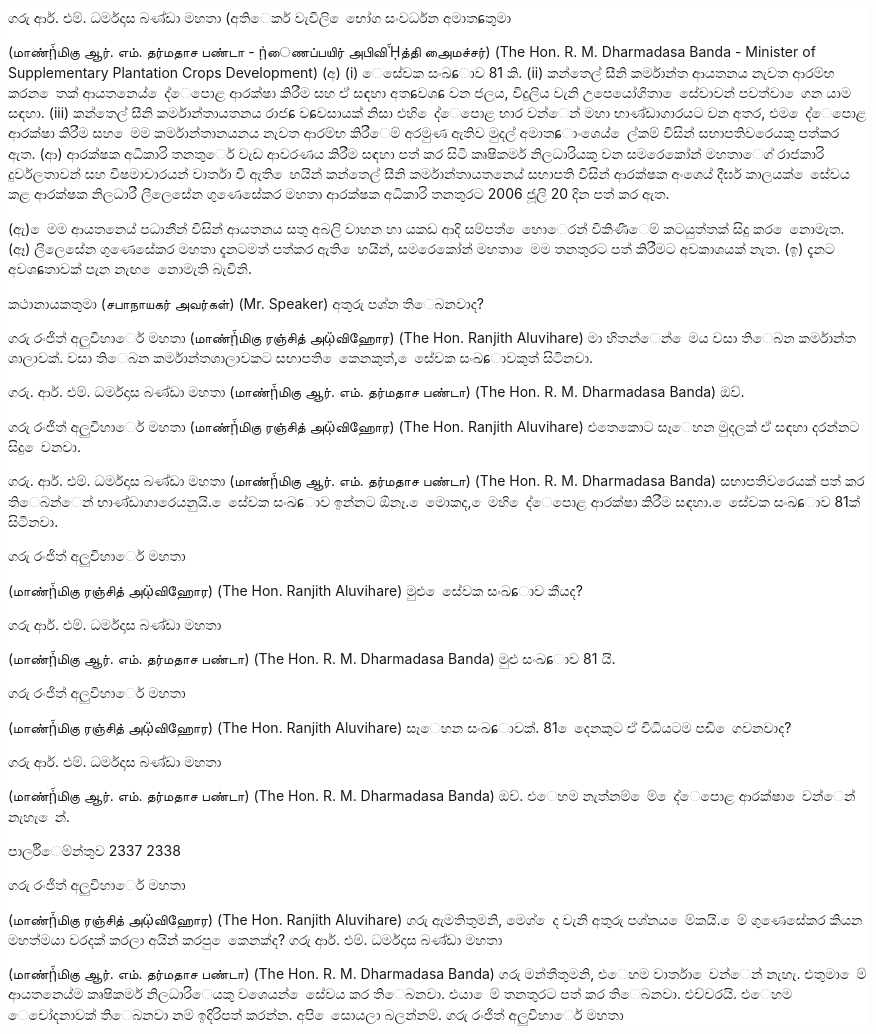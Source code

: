 ගරු ආර්. එම්. ධර්මදාස බණ්ඩා මහතා (අතිෙර්ක වැවිලි ෙභෝග සංවර්ධන අමාතɕතුමා

(மாண்ᾗமிகு ஆர். எம். தர்மதாச பண்டா - ᾐைணப்பயிர் அபிவிᾞத்தி அைமச்சர்) (The Hon. R. M. Dharmadasa Banda - Minister of Supplementary Plantation Crops Development) (අ) (i) ෙසේවක සංඛɕාව 81 කි. (ii) කන්තෙල් සීනි කර්මාන්ත ආයතනය නැවත ආරම්භ කරන ෙතක් ආයතනෙය් ෙද්ෙපොළ ආරක්ෂා කිරීම සහ ඒ සඳහා අතɕවශɕ වන ජලය, විදුලිය වැනි උපෙයෝගිතා ෙසේවාවන් පවත්වා ෙගන යාම සඳහා. (iii) කන්තෙල් සීනි කර්මාන්තායතනය රාජɕ වɕවසායක් නිසා එහි ෙද්ෙපොළ භාර වන්ෙන් මහා භාණ්ඩාගාරයට වන අතර, එම ෙද්ෙපොළ ආරක්ෂා කිරීම සහ ෙමම කර්මාන්තානයනය නැවත ආරම්භ කිරීෙම් අරමුණ ඇතිව මුදල් අමාතɕාංශෙය් ෙල්කම් විසින් සභාපතිවරෙයකු පත්කර ඇත. (ආ) ආරක්ෂක අධිකාරි තනතුෙර් වැඩ ආවරණය කිරීම සඳහා පත් කර සිටි කෘෂිකර්ම නිලධාරියකු වන සමරෙකෝන් මහතාෙග් රාජකාරි දුර්වලතාවන් සහ විෂමාචාරයන් වාර්තා වී ඇති ෙහයින් කන්තෙල් සීනි කර්මාන්තායතනෙය් සභාපති විසින් ආරක්ෂක අංශෙය් දීර්ඝ කාලයක් ෙසේවය කළ ආරක්ෂක නිලධාරී ලීලෙසේන ගුණෙසේකර මහතා ආරක්ෂක අධිකාරි තනතුරට 2006 ජූලි 20 දින පත් කර ඇත.

(ඇ) ෙමම ආයතනෙය් පධානීන් විසින් ආයතනය සතු අබලි වාහන හා යකඩ ආදි සම්පත් ෙහොෙරන් විකිණීෙම් කටයුත්තක් සිදු කර ෙනොමැත. (ඈ) ලීලෙසේන ගුණෙසේකර මහතා දැනටමත් පත්කර ඇති ෙහයින්, සමරෙකෝන් මහතා ෙමම තනතුරට පත් කිරීමට අවකාශයක් නැත. (ඉ) දැනට අවශɕතාවක් පැන නැඟ ෙනොමැති බැවිනි.

කථානායකතුමා (சபாநாயகர் அவர்கள்) (Mr. Speaker) අතුරු පශ්න තිෙබනවාද?

ගරු රංජිත් අලුවිහාෙර් මහතා (மாண்ᾗமிகு ரஞ்சித் அᾤவிஹாேர) (The Hon. Ranjith Aluvihare) මා හිතන්ෙන් ෙමය වසා තිෙබන කර්මාන්ත ශාලාවක්. වසා තිෙබන කර්මාන්තශාලාවකට සභාපති ෙකෙනකුත්, ෙසේවක සංඛɕාවකුත් සිටිනවා.

ගරු. ආර්. එම්. ධර්මදාස බණ්ඩා මහතා (மாண்ᾗமிகு ஆர். எம். தர்மதாச பண்டா) (The Hon. R. M. Dharmadasa Banda) ඔව්.

ගරු රංජිත් අලුවිහාෙර් මහතා (மாண்ᾗமிகு ரஞ்சித் அᾤவிஹாேர) (The Hon. Ranjith Aluvihare) එතෙකොට සෑෙහන මුදලක් ඒ සඳහා දරන්නට සිදු ෙවනවා.

ගරු. ආර්. එම්. ධර්මදාස බණ්ඩා මහතා (மாண்ᾗமிகு ஆர். எம். தர்மதாச பண்டா) (The Hon. R. M. Dharmadasa Banda) සභාපතිවරෙයක් පත් කර තිෙබන්ෙන් භාණ්ඩාගාරෙයනුයි. ෙසේවක සංඛɕාව ඉන්නට ඕනෑ. ෙමොකද, ෙමහි ෙද්ෙපොළ ආරක්ෂා කිරීම සඳහා. ෙසේවක සංඛɕාව 81ක් සිටිනවා.

ගරු රංජිත් අලුවිහාෙර් මහතා

(மாண்ᾗமிகு ரஞ்சித் அᾤவிஹாேர) (The Hon. Ranjith Aluvihare) මුළු ෙසේවක සංඛɕාව කීයද?

ගරු ආර්. එම්. ධර්මදාස බණ්ඩා මහතා

(மாண்ᾗமிகு ஆர். எம். தர்மதாச பண்டா) (The Hon. R. M. Dharmadasa Banda) මුළු සංඛɕාව 81 යි.

ගරු රංජිත් අලුවිහාෙර් මහතා

(மாண்ᾗமிகு ரஞ்சித் அᾤவிஹாேர) (The Hon. Ranjith Aluvihare) සෑෙහන සංඛɕාවක්. 81 ෙදෙනකුට ඒ විධියටම පඩි ෙගවනවාද?

ගරු ආර්. එම්. ධර්මදාස බණ්ඩා මහතා

(மாண்ᾗமிகு ஆர். எம். தர்மதாச பண்டா) (The Hon. R. M. Dharmadasa Banda) ඔව්. එෙහම නැත්නම් ෙම් ෙද්ෙපොළ ආරක්ෂා ෙවන්ෙන් නැහැ ෙන්.

පාර්ලිෙම්න්තුව 2337 2338

ගරු රංජිත් අලුවිහාෙර් මහතා

(மாண்ᾗமிகு ரஞ்சித் அᾤவிஹாேர) (The Hon. Ranjith Aluvihare) ගරු ඇමතිතුමනි, මෙග් ෙද වැනි අතුරු පශ්නය ෙම්කයි. ෙම් ගුණෙසේකර කියන මහත්මයා වරදක් කරලා අයින් කරපු ෙකෙනක්ද? ගරු ආර්. එම්. ධර්මදාස බණ්ඩා මහතා

(மாண்ᾗமிகு ஆர். எம். தர்மதாச பண்டா) (The Hon. R. M. Dharmadasa Banda) ගරු මන්තීතුමනි, එෙහම වාර්තා ෙවන්ෙන් නැහැ. එතුමා ෙම් ආයතනෙය්ම කෘෂිකර්ම නිලධාරිෙයකු වශෙයන් ෙසේවය කර තිෙබනවා. එයා ෙම් තනතුරට පත් කර තිෙබනවා. එච්චරයි. එෙහම ෙචෝදනාවක් තිෙබනවා නම් ඉදිරිපත් කරන්න. අපි ෙසොයලා බලන්නම්. ගරු රංජිත් අලුවිහාෙර් මහතා
